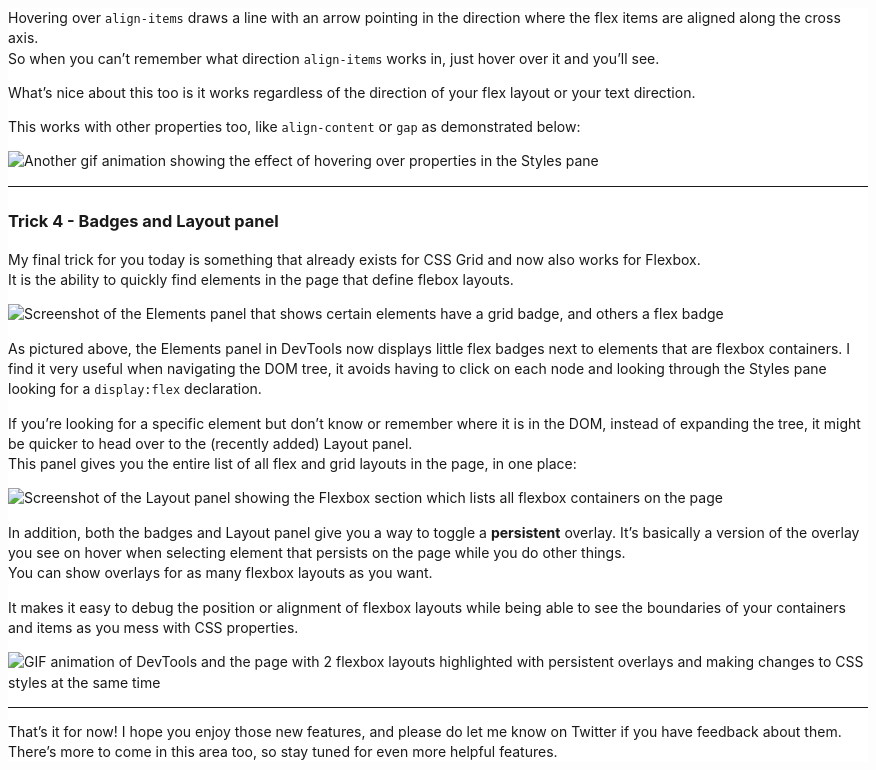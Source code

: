 Hovering over `align-items` draws a line with an arrow pointing in the direction where the flex items are aligned along the cross axis.\
So when you can’t remember what direction `align-items` works in, just hover over it and you’ll see.

What’s nice about this too is it works regardless of the direction of your flex layout or your text direction.

This works with other properties too, like `align-content` or `gap` as demonstrated below:

![Another gif animation showing the effect of hovering over properties in the Styles pane](/assets/flex-tools-article/hover-properties-2.gif)

<hr>

### Trick 4 - Badges and Layout panel

My final trick for you today is something that already exists for CSS Grid and now also works for Flexbox.\
It is the ability to quickly find elements in the page that define flebox layouts.

![Screenshot of the Elements panel that shows certain elements have a grid badge, and others a flex badge](/assets/flex-tools-article/flex-badges.png)

As pictured above, the Elements panel in DevTools now displays little flex badges next to elements that are flexbox containers. I find it very useful when navigating the DOM tree, it avoids having to click on each node and looking through the Styles pane looking for a `display:flex` declaration.

If you’re looking for a specific element but don’t know or remember where it is in the DOM, instead of expanding the tree, it might be quicker to head over to the (recently added) Layout panel.\
This panel gives you the entire list of all flex and grid layouts in the page, in one place:

![Screenshot of the Layout panel showing the Flexbox section which lists all flexbox containers on the page](/assets/flex-tools-article/layout-panel.png)

In addition, both the badges and Layout panel give you a way to toggle a __persistent__ overlay. It’s basically a version of the overlay you see on hover when selecting element that persists on the page while you do other things.\
You can show overlays for as many flexbox layouts as you want.

It makes it easy to debug the position or alignment of flexbox layouts while being able to see the boundaries of your containers and items as you mess with CSS properties.

![GIF animation of DevTools and the page with 2 flexbox layouts highlighted with persistent overlays and making changes to CSS styles at the same time](/assets/flex-tools-article/persistent.gif)

<hr>

That’s it for now! I hope you enjoy those new features, and please do let me know on Twitter if you have feedback about them.\
There’s more to come in this area too, so stay tuned for even more helpful features.